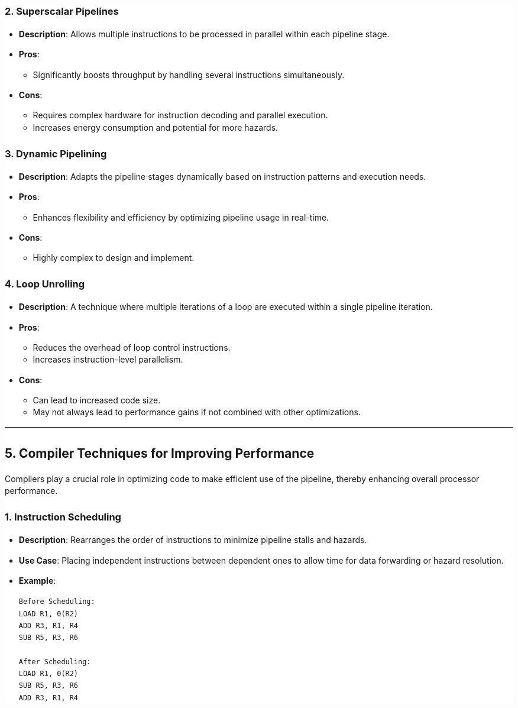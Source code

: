 ### **2. Superscalar Pipelines**

- **Description**: Allows multiple instructions to be processed in parallel within each pipeline stage.
  
- **Pros**:
  - Significantly boosts throughput by handling several instructions simultaneously.
  
- **Cons**:
  - Requires complex hardware for instruction decoding and parallel execution.
  - Increases energy consumption and potential for more hazards.

### **3. Dynamic Pipelining**

- **Description**: Adapts the pipeline stages dynamically based on instruction patterns and execution needs.
  
- **Pros**:
  - Enhances flexibility and efficiency by optimizing pipeline usage in real-time.
  
- **Cons**:
  - Highly complex to design and implement.

### **4. Loop Unrolling**

- **Description**: A technique where multiple iterations of a loop are executed within a single pipeline iteration.
  
- **Pros**:
  - Reduces the overhead of loop control instructions.
  - Increases instruction-level parallelism.
  
- **Cons**:
  - Can lead to increased code size.
  - May not always lead to performance gains if not combined with other optimizations.

---

## 5. **Compiler Techniques for Improving Performance**

Compilers play a crucial role in optimizing code to make efficient use of the pipeline, thereby enhancing overall processor performance.

### **1. Instruction Scheduling**

- **Description**: Rearranges the order of instructions to minimize pipeline stalls and hazards.
  
- **Use Case**: Placing independent instructions between dependent ones to allow time for data forwarding or hazard resolution.
  
- **Example**:
  
  ```
  Before Scheduling:
  LOAD R1, 0(R2)
  ADD R3, R1, R4
  SUB R5, R3, R6
  
  After Scheduling:
  LOAD R1, 0(R2)
  SUB R5, R3, R6
  ADD R3, R1, R4
  ```
  